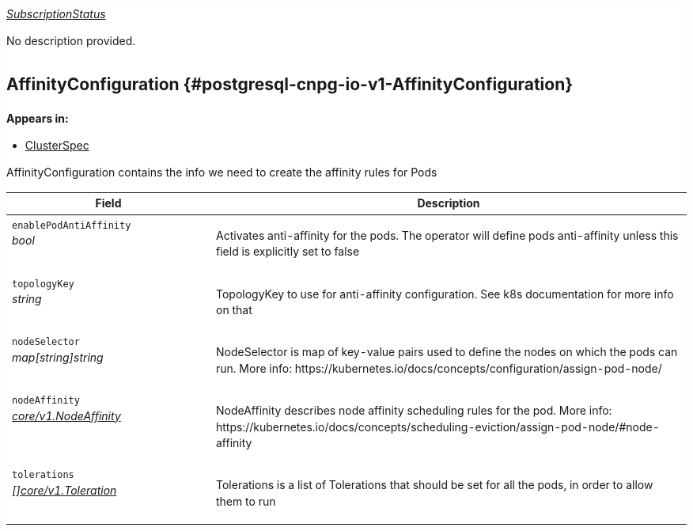 <a href="#postgresql-cnpg-io-v1-SubscriptionStatus"><i>SubscriptionStatus</i></a>
</td>
<td>
   <span class="text-muted">No description provided.</span></td>
</tr>
</tbody>
</table>

## AffinityConfiguration     {#postgresql-cnpg-io-v1-AffinityConfiguration}


**Appears in:**

- [ClusterSpec](#postgresql-cnpg-io-v1-ClusterSpec)


<p>AffinityConfiguration contains the info we need to create the
affinity rules for Pods</p>


<table class="table">
<thead><tr><th width="30%">Field</th><th>Description</th></tr></thead>
<tbody>
<tr><td><code>enablePodAntiAffinity</code><br/>
<i>bool</i>
</td>
<td>
   <p>Activates anti-affinity for the pods. The operator will define pods
anti-affinity unless this field is explicitly set to false</p>
</td>
</tr>
<tr><td><code>topologyKey</code><br/>
<i>string</i>
</td>
<td>
   <p>TopologyKey to use for anti-affinity configuration. See k8s documentation
for more info on that</p>
</td>
</tr>
<tr><td><code>nodeSelector</code><br/>
<i>map[string]string</i>
</td>
<td>
   <p>NodeSelector is map of key-value pairs used to define the nodes on which
the pods can run.
More info: https://kubernetes.io/docs/concepts/configuration/assign-pod-node/</p>
</td>
</tr>
<tr><td><code>nodeAffinity</code><br/>
<a href="https://kubernetes.io/docs/reference/generated/kubernetes-api/v1.28/#nodeaffinity-v1-core"><i>core/v1.NodeAffinity</i></a>
</td>
<td>
   <p>NodeAffinity describes node affinity scheduling rules for the pod.
More info: https://kubernetes.io/docs/concepts/scheduling-eviction/assign-pod-node/#node-affinity</p>
</td>
</tr>
<tr><td><code>tolerations</code><br/>
<a href="https://kubernetes.io/docs/reference/generated/kubernetes-api/v1.28/#toleration-v1-core"><i>[]core/v1.Toleration</i></a>
</td>
<td>
   <p>Tolerations is a list of Tolerations that should be set for all the pods, in order to allow them to run